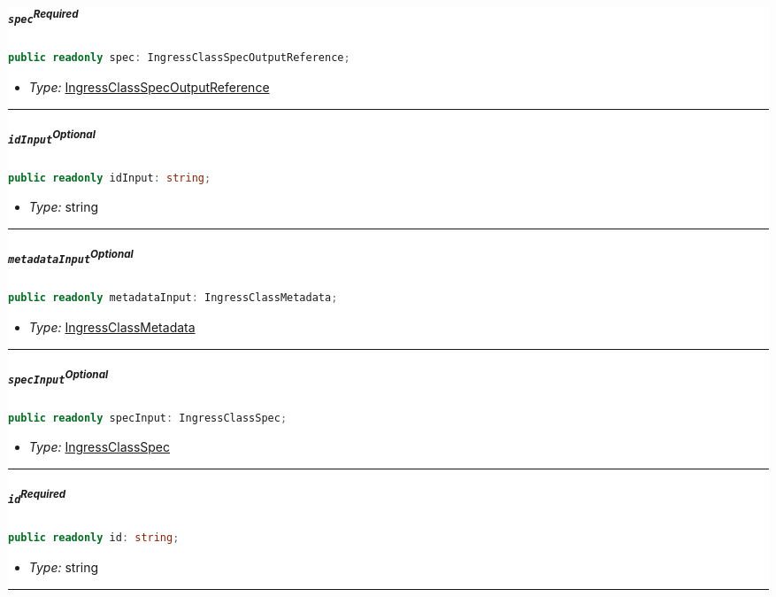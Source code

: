 
##### `spec`<sup>Required</sup> <a name="spec" id="@cdktf/provider-kubernetes.ingressClass.IngressClass.property.spec"></a>

```typescript
public readonly spec: IngressClassSpecOutputReference;
```

- *Type:* <a href="#@cdktf/provider-kubernetes.ingressClass.IngressClassSpecOutputReference">IngressClassSpecOutputReference</a>

---

##### `idInput`<sup>Optional</sup> <a name="idInput" id="@cdktf/provider-kubernetes.ingressClass.IngressClass.property.idInput"></a>

```typescript
public readonly idInput: string;
```

- *Type:* string

---

##### `metadataInput`<sup>Optional</sup> <a name="metadataInput" id="@cdktf/provider-kubernetes.ingressClass.IngressClass.property.metadataInput"></a>

```typescript
public readonly metadataInput: IngressClassMetadata;
```

- *Type:* <a href="#@cdktf/provider-kubernetes.ingressClass.IngressClassMetadata">IngressClassMetadata</a>

---

##### `specInput`<sup>Optional</sup> <a name="specInput" id="@cdktf/provider-kubernetes.ingressClass.IngressClass.property.specInput"></a>

```typescript
public readonly specInput: IngressClassSpec;
```

- *Type:* <a href="#@cdktf/provider-kubernetes.ingressClass.IngressClassSpec">IngressClassSpec</a>

---

##### `id`<sup>Required</sup> <a name="id" id="@cdktf/provider-kubernetes.ingressClass.IngressClass.property.id"></a>

```typescript
public readonly id: string;
```

- *Type:* string

---